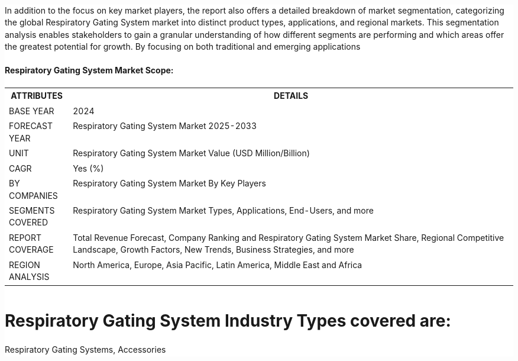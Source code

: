 In addition to the focus on key market players, the report also offers a detailed breakdown of market segmentation, categorizing the global Respiratory Gating System market into distinct product types, applications, and regional markets. This segmentation analysis enables stakeholders to gain a granular understanding of how different segments are performing and which areas offer the greatest potential for growth. By focusing on both traditional and emerging applications

<h4>Respiratory Gating System Market Scope:</h4>
<table>
<tr>
<th>ATTRIBUTES</th>
<th>DETAILS</th>
</tr>
<tr>
<td>BASE YEAR</td>
<td>2024</td>
</tr>
<tr>
<td>FORECAST YEAR</td>
<td>Respiratory Gating System Market 2025-2033</td>
</tr>
<tr>
<td>UNIT</td>
<td>Respiratory Gating System Market Value (USD Million/Billion)</td>
<tr>
<td>CAGR</td>
<td>Yes (%)</td>
</tr>
</tr>
<tr>
<td>BY COMPANIES</td>
<td>Respiratory Gating System Market By Key Players</td>
</tr>
<tr>
<td>SEGMENTS COVERED</td>
<td>Respiratory Gating System Market Types, Applications, End-Users, and more</td>
</tr>
<tr>
<td>REPORT COVERAGE</td>
<td>Total Revenue Forecast, Company Ranking and Respiratory Gating System Market Share, Regional Competitive Landscape, Growth Factors, New Trends, Business Strategies, and more</td>
</tr>
<tr>
<td>REGION ANALYSIS</td>
<td>North America, Europe, Asia Pacific, Latin America, Middle East and Africa</td>
</tr>
</table>

# <strong>Respiratory Gating System Industry Types covered are:</strong>

Respiratory Gating Systems, Accessories
